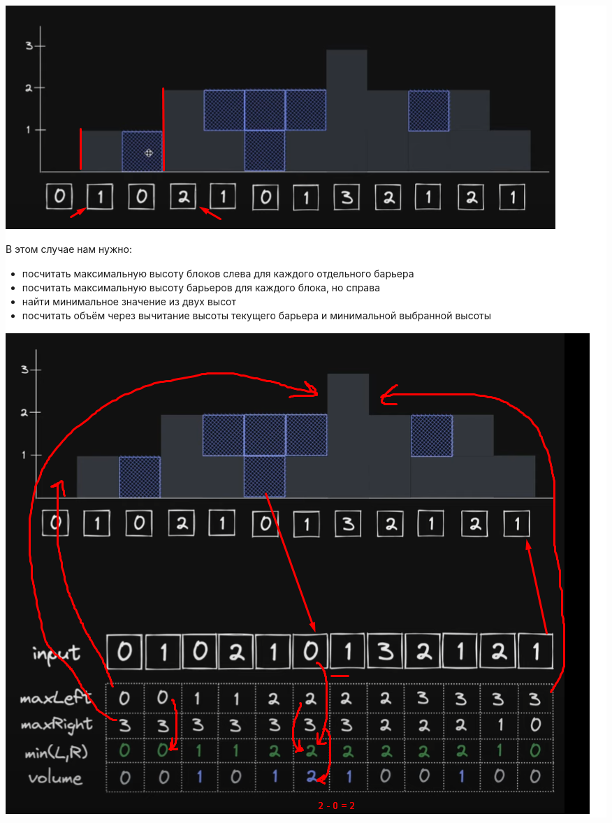 ![](_png/9b9001070f1fd65117dbd71ed306b302.png)

В этом случае нам нужно:
- посчитать максимальную высоту блоков слева для каждого отдельного барьера
- посчитать максимальную высоту барьеров для каждого блока, но справа
- найти минимальное значение из двух высот
- посчитать объём через вычитание высоты текущего барьера и минимальной выбранной высоты

![](_png/b7dab63ae8280641161154cf95f07a49.png)
